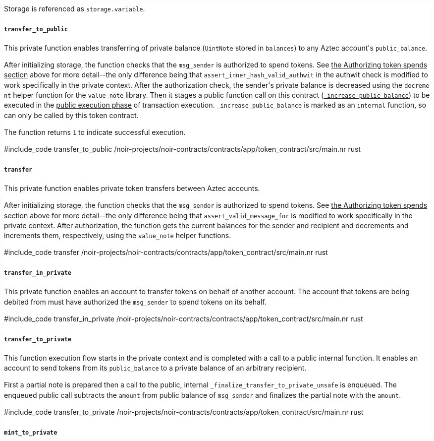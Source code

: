 Storage is referenced as `storage.variable`.

#### `transfer_to_public`

This private function enables transferring of private balance (`UintNote` stored in `balances`) to any Aztec account's `public_balance`.

After initializing storage, the function checks that the `msg_sender` is authorized to spend tokens. See [the Authorizing token spends section](#authorizing-token-spends) above for more detail--the only difference being that `assert_inner_hash_valid_authwit` in the authwit check is modified to work specifically in the private context. After the authorization check, the sender's private balance is decreased using the `decrement` helper function for the `value_note` library. Then it stages a public function call on this contract ([`_increase_public_balance`](#_increase_public_balance)) to be executed in the [public execution phase](#execution-contexts) of transaction execution. `_increase_public_balance` is marked as an `internal` function, so can only be called by this token contract.

The function returns `1` to indicate successful execution.

#include_code transfer_to_public /noir-projects/noir-contracts/contracts/app/token_contract/src/main.nr rust

#### `transfer`

This private function enables private token transfers between Aztec accounts.

After initializing storage, the function checks that the `msg_sender` is authorized to spend tokens. See [the Authorizing token spends section](#authorizing-token-spends) above for more detail--the only difference being that `assert_valid_message_for` is modified to work specifically in the private context. After authorization, the function gets the current balances for the sender and recipient and decrements and increments them, respectively, using the `value_note` helper functions.

#include_code transfer /noir-projects/noir-contracts/contracts/app/token_contract/src/main.nr rust

#### `transfer_in_private`

This private function enables an account to transfer tokens on behalf of another account. The account that tokens are being debited from must have authorized the `msg_sender` to spend tokens on its behalf.

#include_code transfer_in_private /noir-projects/noir-contracts/contracts/app/token_contract/src/main.nr rust

#### `transfer_to_private`

This function execution flow starts in the private context and is completed with a call to a public internal function. It enables an account to send tokens from its `public_balance` to a private balance of an arbitrary recipient.

First a partial note is prepared then a call to the public, internal `_finalize_transfer_to_private_unsafe` is enqueued. The enqueued public call subtracts the `amount` from public balance of `msg_sender` and finalizes the partial note with the `amount`.

#include_code transfer_to_private /noir-projects/noir-contracts/contracts/app/token_contract/src/main.nr rust

#### `mint_to_private`
